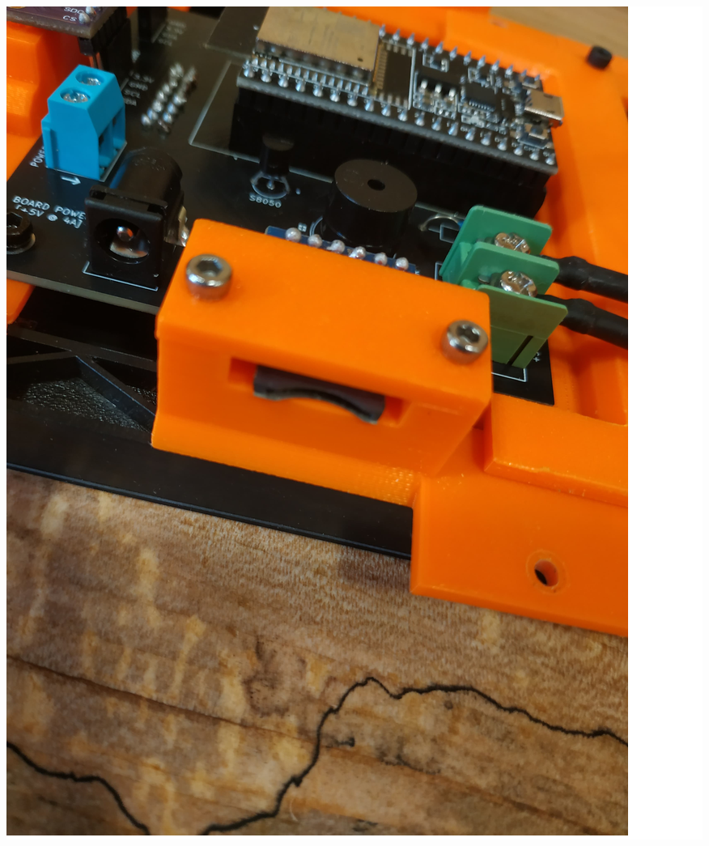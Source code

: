 ![The SD card "hat", a rectangular piece of plastic that sits on top of the Micro SD card module, attached with two screws](docs/images/sd_hat_on.jpg)
